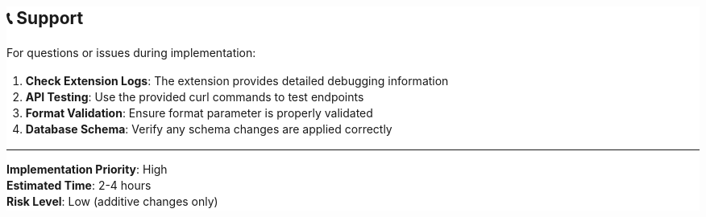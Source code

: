 ## 📞 **Support**

For questions or issues during implementation:

1. **Check Extension Logs**: The extension provides detailed debugging information
2. **API Testing**: Use the provided curl commands to test endpoints
3. **Format Validation**: Ensure format parameter is properly validated
4. **Database Schema**: Verify any schema changes are applied correctly

---

**Implementation Priority**: High  
**Estimated Time**: 2-4 hours  
**Risk Level**: Low (additive changes only)

